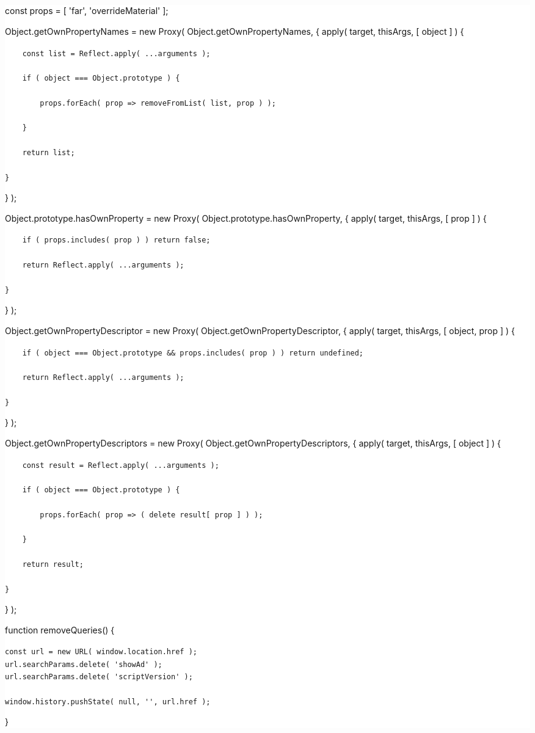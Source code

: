const props = [ 'far', 'overrideMaterial' ];

Object.getOwnPropertyNames = new Proxy( Object.getOwnPropertyNames, {
	apply( target, thisArgs, [ object ] ) {

		const list = Reflect.apply( ...arguments );

		if ( object === Object.prototype ) {

			props.forEach( prop => removeFromList( list, prop ) );

		}

		return list;

	}
} );

Object.prototype.hasOwnProperty = new Proxy( Object.prototype.hasOwnProperty, {
	apply( target, thisArgs, [ prop ] ) {

		if ( props.includes( prop ) ) return false;

		return Reflect.apply( ...arguments );

	}
} );

Object.getOwnPropertyDescriptor = new Proxy( Object.getOwnPropertyDescriptor, {
	apply( target, thisArgs, [ object, prop ] ) {

		if ( object === Object.prototype && props.includes( prop ) ) return undefined;

		return Reflect.apply( ...arguments );

	}
} );

Object.getOwnPropertyDescriptors = new Proxy( Object.getOwnPropertyDescriptors, {
	apply( target, thisArgs, [ object ] ) {

		const result = Reflect.apply( ...arguments );

		if ( object === Object.prototype ) {

			props.forEach( prop => ( delete result[ prop ] ) );

		}

		return result;

	}
} );

function removeQueries() {

	const url = new URL( window.location.href );
	url.searchParams.delete( 'showAd' );
	url.searchParams.delete( 'scriptVersion' );

	window.history.pushState( null, '', url.href );

}
